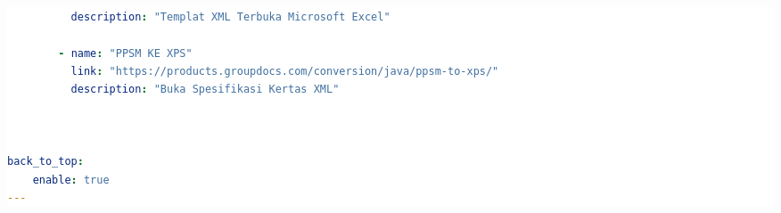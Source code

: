 ```yaml
          description: "Templat XML Terbuka Microsoft Excel"

        - name: "PPSM KE XPS"
          link: "https://products.groupdocs.com/conversion/java/ppsm-to-xps/"
          description: "Buka Spesifikasi Kertas XML"



back_to_top:
    enable: true
---
```

